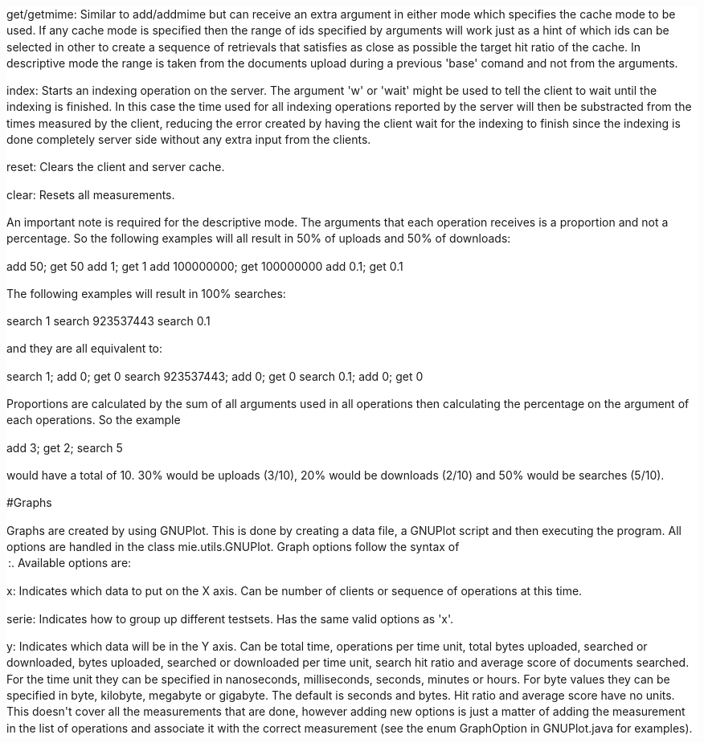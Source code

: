 get/getmime: Similar to add/addmime but can receive an extra argument in either mode which specifies the cache mode to be used. If any cache mode is specified then the range of ids specified by arguments will work just as a hint of which ids can be selected in other to create a sequence of retrievals that satisfies as close as possible the target hit ratio of the cache. In descriptive mode the range is taken from the documents upload during a previous 'base' comand and not from the arguments.

index: Starts an indexing operation on the server. The argument 'w' or 'wait' might be used to tell the client to wait until the indexing is finished. In this case the time used for all indexing operations reported by the server will then be substracted from the times measured by the client, reducing the error created by having the client wait for the indexing to finish since the indexing is done completely server side without any extra input from the clients.

reset: Clears the client and server cache.

clear: Resets all measurements.

An important note is required for the descriptive mode. The arguments that each operation receives is a proportion and not a percentage. So the following examples will all result in 50% of uploads and 50% of downloads:

add 50; get 50
add 1; get 1
add 100000000; get 100000000
add 0.1; get 0.1

The following examples will result in 100% searches:

search 1
search 923537443
search 0.1

and they are all equivalent to:

search 1; add 0; get 0
search 923537443; add 0; get 0
search 0.1; add 0; get 0

Proportions are calculated by the sum of all arguments used in all operations then calculating the percentage on the argument of each operations. So the example

add 3; get 2; search 5

would have a total of 10. 30% would be uploads (3/10), 20% would be downloads (2/10) and 50% would be searches (5/10).

#Graphs

Graphs are created by using GNUPlot. This is done by creating a data file, a GNUPlot script and then executing the program. All options are handled in the class mie.utils.GNUPlot. Graph options follow the syntax of <option>:<value>. Available options are:

x: Indicates which data to put on the X axis. Can be number of clients or sequence of operations at this time.

serie: Indicates how to group up different testsets. Has the same valid options as 'x'.

y: Indicates which data will be in the Y axis. Can be total time, operations per time unit, total bytes uploaded, searched or downloaded, bytes uploaded, searched or downloaded per time unit, search hit ratio and average score of documents searched. For the time unit they can be specified in nanoseconds, milliseconds, seconds, minutes or hours. For byte values they can be specified in byte, kilobyte, megabyte or gigabyte. The default is seconds and bytes. Hit ratio and average score have no units. This doesn't cover all the measurements that are done, however adding new options is just a matter of adding the measurement in the list of operations and associate it with the correct measurement (see the enum GraphOption in GNUPlot.java for examples).
